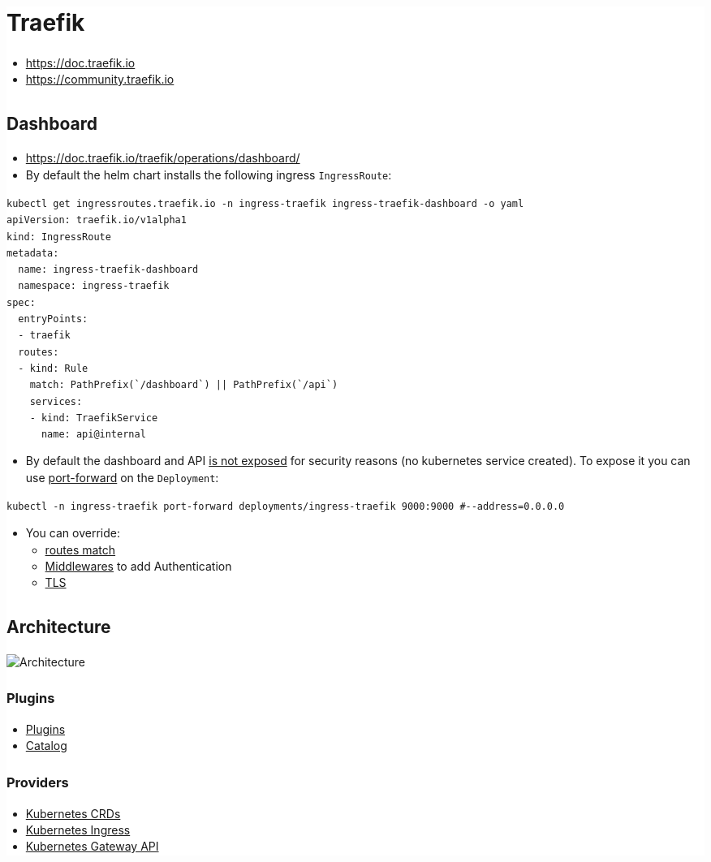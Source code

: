 # Traefik
* https://doc.traefik.io
* https://community.traefik.io

## Dashboard
* https://doc.traefik.io/traefik/operations/dashboard/
* By default the helm chart installs the following ingress `IngressRoute`:
```shell
kubectl get ingressroutes.traefik.io -n ingress-traefik ingress-traefik-dashboard -o yaml
apiVersion: traefik.io/v1alpha1
kind: IngressRoute
metadata:
  name: ingress-traefik-dashboard
  namespace: ingress-traefik
spec:
  entryPoints:
  - traefik
  routes:
  - kind: Rule
    match: PathPrefix(`/dashboard`) || PathPrefix(`/api`)
    services:
    - kind: TraefikService
      name: api@internal
```

* By default the dashboard and API [is not exposed](https://artifacthub.io/packages/helm/traefik/traefik?modal=values&path=ports.traefik.expose) for security reasons (no kubernetes service created). To expose it you can use [port-forward](https://doc.traefik.io/traefik/user-guides/crd-acme/#port-forwarding) on the `Deployment`:
```shell
kubectl -n ingress-traefik port-forward deployments/ingress-traefik 9000:9000 #--address=0.0.0.0
```

* You can override:
  * [routes match](https://artifacthub.io/packages/helm/traefik/traefik?modal=values&path=ingressRoute.dashboard.matchRule)
  * [Middlewares](https://artifacthub.io/packages/helm/traefik/traefik?modal=values&path=ingressRoute.healthcheck.middlewares) to add Authentication
  * [TLS](https://artifacthub.io/packages/helm/traefik/traefik?modal=values&path=ingressRoute.healthcheck.tls)

## Architecture
![Architecture](https://doc.traefik.io/traefik/assets/img/architecture-overview.png)

### Plugins
* [Plugins](https://doc.traefik.io/traefik/plugins/)
* [Catalog](https://plugins.traefik.io/plugins)

### Providers
* [Kubernetes CRDs](https://doc.traefik.io/traefik/routing/providers/kubernetes-crd/)
* [Kubernetes Ingress](https://doc.traefik.io/traefik/routing/providers/kubernetes-ingress/)
* [Kubernetes Gateway API](https://doc.traefik.io/traefik/routing/providers/kubernetes-gateway/)
